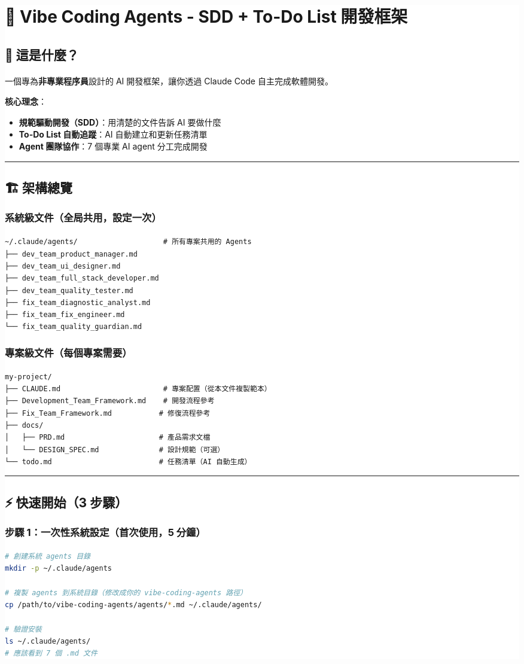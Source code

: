 # 🚀 Vibe Coding Agents - SDD + To-Do List 開發框架

## 📖 這是什麼？

一個專為**非專業程序員**設計的 AI 開發框架，讓你透過 Claude Code 自主完成軟體開發。

**核心理念**：
- **規範驅動開發（SDD）**：用清楚的文件告訴 AI 要做什麼
- **To-Do List 自動追蹤**：AI 自動建立和更新任務清單
- **Agent 團隊協作**：7 個專業 AI agent 分工完成開發

---

## 🏗️ 架構總覽

### 系統級文件（全局共用，設定一次）
```
~/.claude/agents/                    # 所有專案共用的 Agents
├── dev_team_product_manager.md
├── dev_team_ui_designer.md
├── dev_team_full_stack_developer.md
├── dev_team_quality_tester.md
├── fix_team_diagnostic_analyst.md
├── fix_team_fix_engineer.md
└── fix_team_quality_guardian.md
```

### 專案級文件（每個專案需要）
```
my-project/
├── CLAUDE.md                        # 專案配置（從本文件複製範本）
├── Development_Team_Framework.md    # 開發流程參考
├── Fix_Team_Framework.md           # 修復流程參考
├── docs/
│   ├── PRD.md                      # 產品需求文檔
│   └── DESIGN_SPEC.md              # 設計規範（可選）
└── todo.md                         # 任務清單（AI 自動生成）
```

---

## ⚡ 快速開始（3 步驟）

### 步驟 1：一次性系統設定（首次使用，5 分鐘）

```bash
# 創建系統 agents 目錄
mkdir -p ~/.claude/agents

# 複製 agents 到系統目錄（修改成你的 vibe-coding-agents 路徑）
cp /path/to/vibe-coding-agents/agents/*.md ~/.claude/agents/

# 驗證安裝
ls ~/.claude/agents/
# 應該看到 7 個 .md 文件
```
